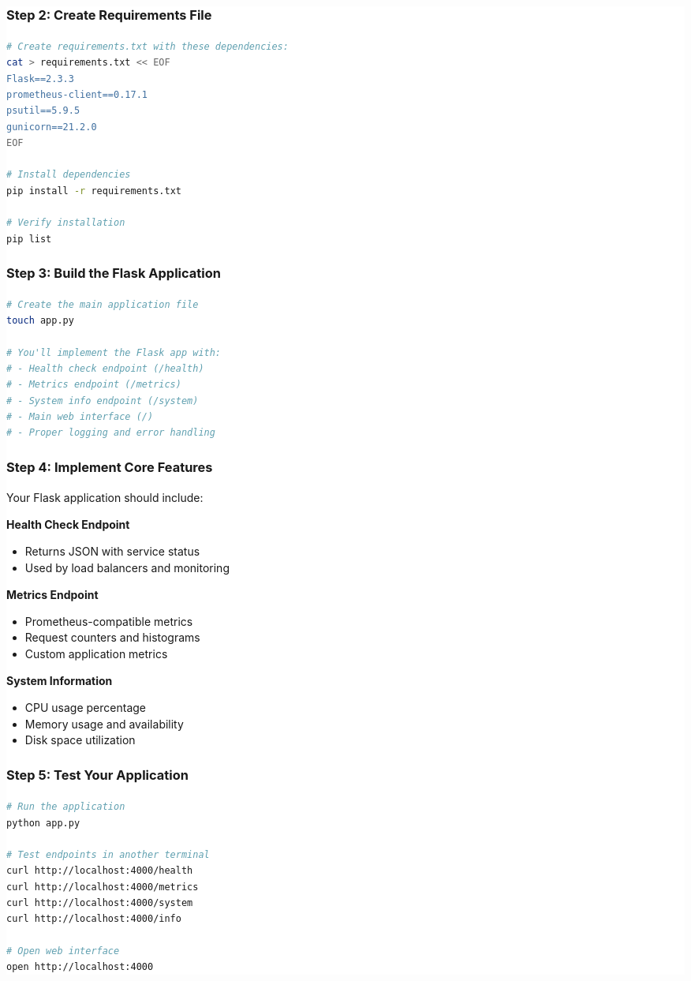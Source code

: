 ### Step 2: Create Requirements File
```bash
# Create requirements.txt with these dependencies:
cat > requirements.txt << EOF
Flask==2.3.3
prometheus-client==0.17.1
psutil==5.9.5
gunicorn==21.2.0
EOF

# Install dependencies
pip install -r requirements.txt

# Verify installation
pip list
```

### Step 3: Build the Flask Application
```bash
# Create the main application file
touch app.py

# You'll implement the Flask app with:
# - Health check endpoint (/health)
# - Metrics endpoint (/metrics) 
# - System info endpoint (/system)
# - Main web interface (/)
# - Proper logging and error handling
```

### Step 4: Implement Core Features
Your Flask application should include:

**Health Check Endpoint**
- Returns JSON with service status
- Used by load balancers and monitoring

**Metrics Endpoint**
- Prometheus-compatible metrics
- Request counters and histograms
- Custom application metrics

**System Information**
- CPU usage percentage
- Memory usage and availability
- Disk space utilization

### Step 5: Test Your Application
```bash
# Run the application
python app.py

# Test endpoints in another terminal
curl http://localhost:4000/health
curl http://localhost:4000/metrics
curl http://localhost:4000/system
curl http://localhost:4000/info

# Open web interface
open http://localhost:4000
```
